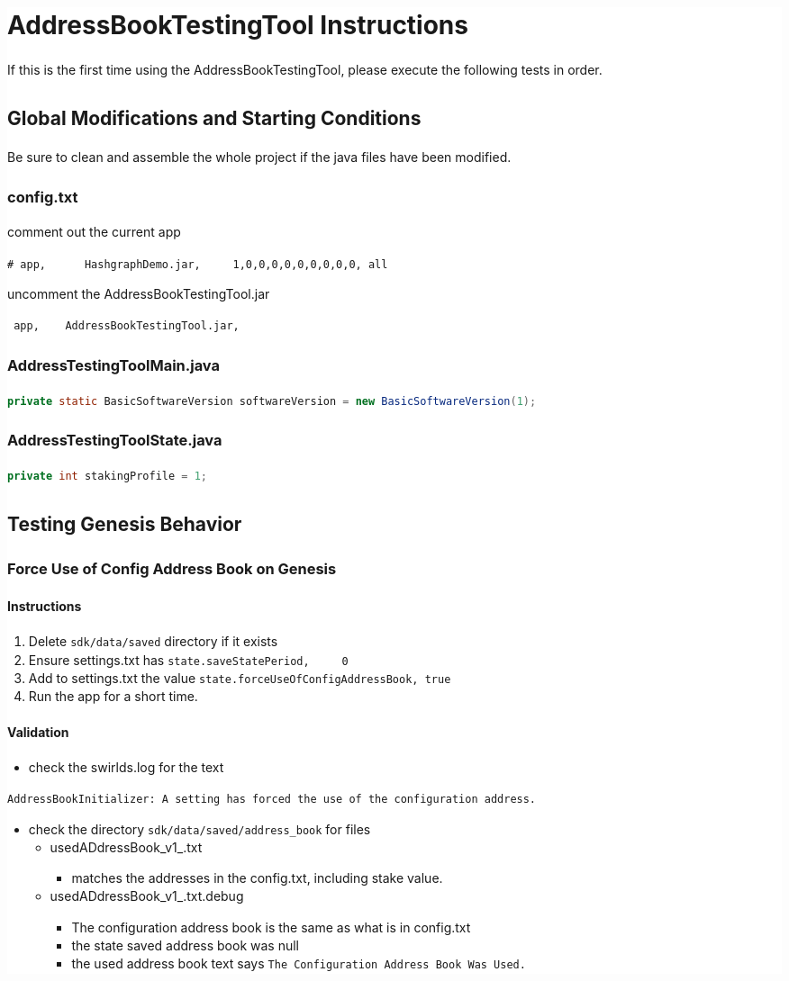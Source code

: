 # AddressBookTestingTool Instructions 

If this is the first time using the AddressBookTestingTool, please execute the following tests in order.  

## Global Modifications and Starting Conditions

Be sure to clean and assemble the whole project if the java files have been modified.

### config.txt
comment out the current app
```
# app,		HashgraphDemo.jar,	   1,0,0,0,0,0,0,0,0,0, all
```
uncomment the AddressBookTestingTool.jar 
```
 app,    AddressBookTestingTool.jar,
```

### AddressTestingToolMain.java

```java 
private static BasicSoftwareVersion softwareVersion = new BasicSoftwareVersion(1);
```

### AddressTestingToolState.java

```java
private int stakingProfile = 1;
```



## Testing Genesis Behavior

### Force Use of Config Address Book on Genesis
#### Instructions
1. Delete `sdk/data/saved` directory if it exists
2. Ensure settings.txt has `state.saveStatePeriod,     0`
3. Add to settings.txt the value `state.forceUseOfConfigAddressBook, true`
4. Run the app for a short time.

#### Validation

* check the swirlds.log for the text

``` 
AddressBookInitializer: A setting has forced the use of the configuration address.
```

* check the directory `sdk/data/saved/address_book` for files
  * usedADdressBook_v1_<date>.txt
    * matches the addresses in the config.txt, including stake value.
  * usedADdressBook_v1_<date>.txt.debug
    * The configuration address book is the same as what is in config.txt
    * the state saved address book was null
    * the used address book text says `The Configuration Address Book Was Used.`
